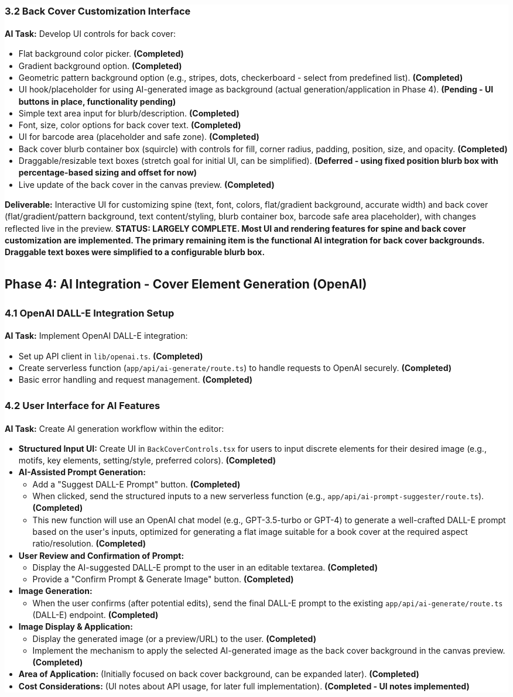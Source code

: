 ### 3.2 Back Cover Customization Interface
**AI Task:** Develop UI controls for back cover:
-   Flat background color picker. **(Completed)**
-   Gradient background option. **(Completed)**
-   Geometric pattern background option (e.g., stripes, dots, checkerboard - select from predefined list). **(Completed)**
-   UI hook/placeholder for using AI-generated image as background (actual generation/application in Phase 4). **(Pending - UI buttons in place, functionality pending)**
-   Simple text area input for blurb/description. **(Completed)**
-   Font, size, color options for back cover text. **(Completed)**
-   UI for barcode area (placeholder and safe zone). **(Completed)**
-   Back cover blurb container box (squircle) with controls for fill, corner radius, padding, position, size, and opacity. **(Completed)**
-   Draggable/resizable text boxes (stretch goal for initial UI, can be simplified). **(Deferred - using fixed position blurb box with percentage-based sizing and offset for now)**
-   Live update of the back cover in the canvas preview. **(Completed)**

**Deliverable:** Interactive UI for customizing spine (text, font, colors, flat/gradient background, accurate width) and back cover (flat/gradient/pattern background, text content/styling, blurb container box, barcode safe area placeholder), with changes reflected live in the preview.
**STATUS: LARGELY COMPLETE. Most UI and rendering features for spine and back cover customization are implemented. The primary remaining item is the functional AI integration for back cover backgrounds. Draggable text boxes were simplified to a configurable blurb box.**

## Phase 4: AI Integration - Cover Element Generation (OpenAI)

### 4.1 OpenAI DALL-E Integration Setup
**AI Task:** Implement OpenAI DALL-E integration:
-   Set up API client in `lib/openai.ts`. **(Completed)**
-   Create serverless function (`app/api/ai-generate/route.ts`) to handle requests to OpenAI securely. **(Completed)**
-   Basic error handling and request management. **(Completed)**

### 4.2 User Interface for AI Features
**AI Task:** Create AI generation workflow within the editor:
-   **Structured Input UI:** Create UI in `BackCoverControls.tsx` for users to input discrete elements for their desired image (e.g., motifs, key elements, setting/style, preferred colors). **(Completed)**
-   **AI-Assisted Prompt Generation:**
    -   Add a "Suggest DALL-E Prompt" button. **(Completed)**
    -   When clicked, send the structured inputs to a new serverless function (e.g., `app/api/ai-prompt-suggester/route.ts`). **(Completed)**
    -   This new function will use an OpenAI chat model (e.g., GPT-3.5-turbo or GPT-4) to generate a well-crafted DALL-E prompt based on the user's inputs, optimized for generating a flat image suitable for a book cover at the required aspect ratio/resolution. **(Completed)**
-   **User Review and Confirmation of Prompt:**
    -   Display the AI-suggested DALL-E prompt to the user in an editable textarea. **(Completed)**
    -   Provide a "Confirm Prompt & Generate Image" button. **(Completed)**
-   **Image Generation:**
    -   When the user confirms (after potential edits), send the final DALL-E prompt to the existing `app/api/ai-generate/route.ts` (DALL-E) endpoint. **(Completed)**
-   **Image Display & Application:**
    -   Display the generated image (or a preview/URL) to the user. **(Completed)**
    -   Implement the mechanism to apply the selected AI-generated image as the back cover background in the canvas preview. **(Completed)**
-   **Area of Application:** (Initially focused on back cover background, can be expanded later). **(Completed)**
-   **Cost Considerations:** (UI notes about API usage, for later full implementation). **(Completed - UI notes implemented)**
